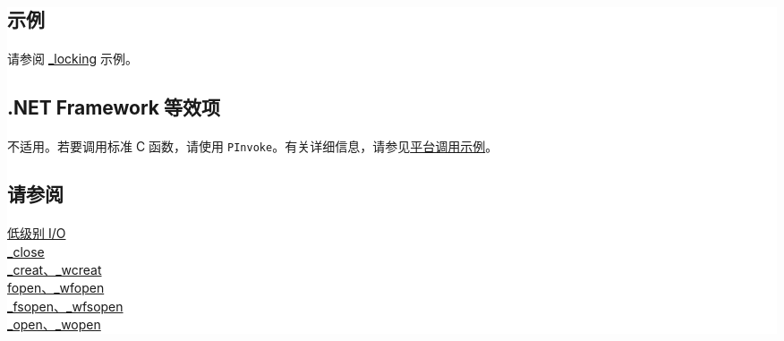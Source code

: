 ## 示例  
 请参阅 [\_locking](../../c-runtime-library/reference/locking.md) 示例。  
  
## .NET Framework 等效项  
 不适用。若要调用标准 C 函数，请使用 `PInvoke`。有关详细信息，请参见[平台调用示例](../Topic/Platform%20Invoke%20Examples.md)。  
  
## 请参阅  
 [低级别 I\/O](../../c-runtime-library/low-level-i-o.md)   
 [\_close](../../c-runtime-library/reference/close.md)   
 [\_creat、\_wcreat](../../c-runtime-library/reference/creat-wcreat.md)   
 [fopen、\_wfopen](../../c-runtime-library/reference/fopen-wfopen.md)   
 [\_fsopen、\_wfsopen](../../c-runtime-library/reference/fsopen-wfsopen.md)   
 [\_open、\_wopen](../../c-runtime-library/reference/open-wopen.md)